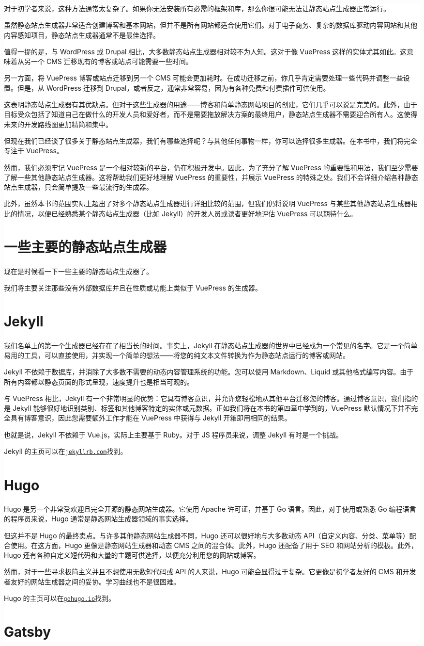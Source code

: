 对于初学者来说，这种方法通常太复杂了。如果你无法安装所有必需的框架和库，那么你很可能无法让静态站点生成器正常运行。

虽然静态站点生成器非常适合创建博客和基本网站，但并不是所有网站都适合使用它们。对于电子商务、复杂的数据库驱动内容网站和其他内容感知项目，静态站点生成器通常不是最佳选择。

值得一提的是，与 WordPress 或 Drupal 相比，大多数静态站点生成器相对较不为人知。这对于像 VuePress 这样的实体尤其如此。这意味着从另一个 CMS 迁移现有的博客或站点可能需要一些时间。

另一方面，将 VuePress 博客或站点迁移到另一个 CMS 可能会更加耗时。在成功迁移之前，你几乎肯定需要处理一些代码并调整一些设置。但是，从 WordPress 迁移到 Drupal，或者反之，通常非常容易，因为有各种免费和付费插件可供使用。

这表明静态站点生成器有其优缺点。但对于这些生成器的用途——博客和简单静态网站项目的创建，它们几乎可以说是完美的。此外，由于目标受众包括了知道自己在做什么的开发人员和爱好者，而不是需要拖放解决方案的最终用户，静态站点生成器不需要迎合所有人。这使得未来的开发路线图更加精简和集中。

但现在我们已经谈了很多关于静态站点生成器，我们有哪些选择呢？与其他任何事物一样，你可以选择很多生成器。在本书中，我们将完全专注于 VuePress。

然而，我们必须牢记 VuePress 是一个相对较新的平台，仍在积极开发中。因此，为了充分了解 VuePress 的重要性和用法，我们至少需要了解一些其他静态站点生成器。这将帮助我们更好地理解 VuePress 的重要性，并展示 VuePress 的特殊之处。我们不会详细介绍各种静态站点生成器，只会简单提及一些最流行的生成器。

此外，虽然本书的范围实际上超出了对多个静态站点生成器进行详细比较的范围，但我们仍将说明 VuePress 与某些其他静态站点生成器相比的情况，以便已经熟悉某个静态站点生成器（比如 Jekyll）的开发人员或读者更好地评估 VuePress 可以期待什么。

# 一些主要的静态站点生成器

现在是时候看一下一些主要的静态站点生成器了。

我们将主要关注那些没有外部数据库并且在性质或功能上类似于 VuePress 的生成器。

# Jekyll

我们名单上的第一个生成器已经存在了相当长的时间。事实上，Jekyll 在静态站点生成器的世界中已经成为一个常见的名字。它是一个简单易用的工具，可以直接使用，并实现一个简单的想法——将您的纯文本文件转换为作为静态站点运行的博客或网站。

Jekyll 不依赖于数据库，并消除了大多数不需要的动态内容管理系统的功能。您可以使用 Markdown、Liquid 或其他格式编写内容。由于所有内容都以静态页面的形式呈现，速度提升也是相当可观的。

与 VuePress 相比，Jekyll 有一个非常明显的优势：它具有博客意识，并允许您轻松地从其他平台迁移您的博客。通过博客意识，我们指的是 Jekyll 能够很好地识别类别、标签和其他博客特定的实体或元数据。正如我们将在本书的第四章中学到的，VuePress 默认情况下并不完全具有博客意识，因此您需要额外工作才能在 VuePress 中获得与 Jekyll 开箱即用相同的结果。

也就是说，Jekyll 不依赖于 Vue.js，实际上主要基于 Ruby。对于 JS 程序员来说，调整 Jekyll 有时是一个挑战。

Jekyll 的主页可以在[`jekyllrb.com`](https://jekyllrb.com)找到。

# Hugo

Hugo 是另一个非常受欢迎且完全开源的静态网站生成器。它使用 Apache 许可证，并基于 Go 语言。因此，对于使用或熟悉 Go 编程语言的程序员来说，Hugo 通常是静态网站生成器领域的事实选择。

但这并不是 Hugo 的最终卖点。与许多其他静态网站生成器不同，Hugo 还可以很好地与大多数动态 API（自定义内容、分类、菜单等）配合使用。在这方面，Hugo 更像是静态网站生成器和动态 CMS 之间的混合体。此外，Hugo 还配备了用于 SEO 和网站分析的模板。此外，Hugo 还有各种自定义短代码和大量的主题可供选择，以便充分利用您的网站或博客。

然而，对于一些寻求极简主义并且不想使用无数短代码或 API 的人来说，Hugo 可能会显得过于复杂。它更像是初学者友好的 CMS 和开发者友好的网站生成器之间的妥协。学习曲线也不是很困难。

Hugo 的主页可以在[`gohugo.io`](https://gohugo.io)找到。

# Gatsby
